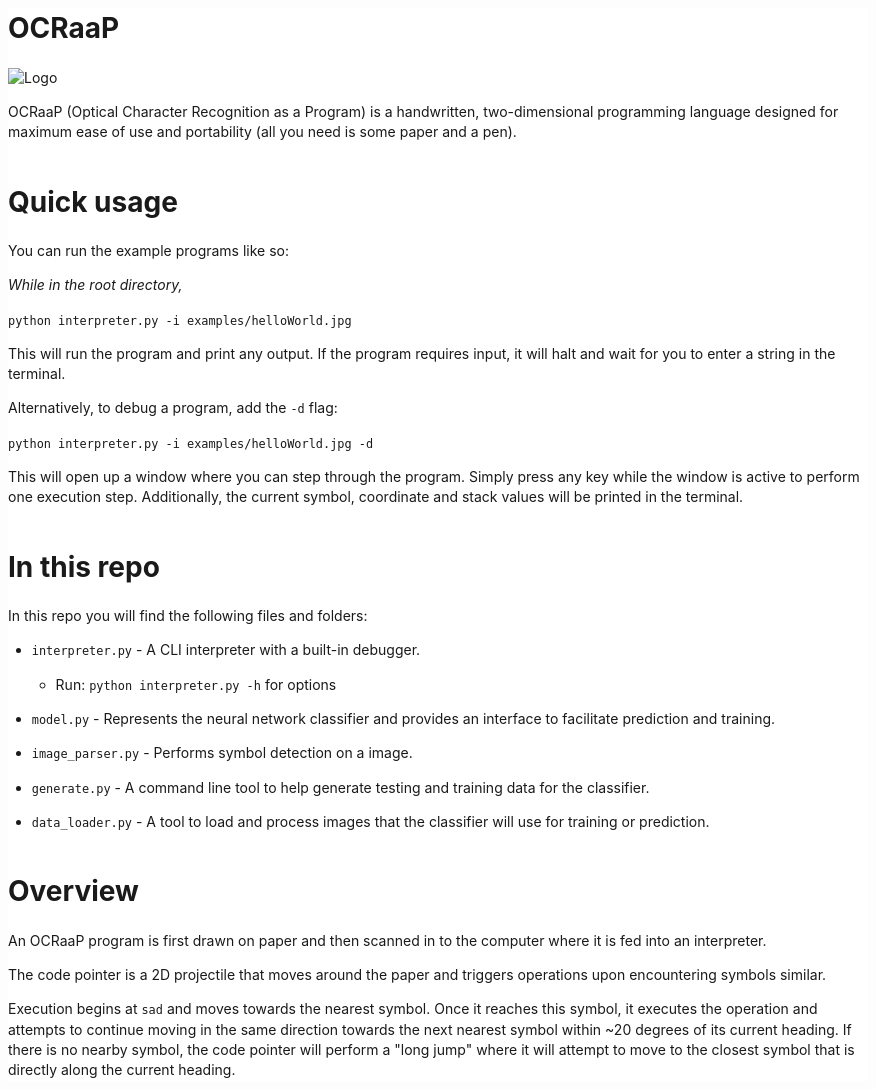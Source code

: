 # OCRaaP

![Logo](logo.png)

OCRaaP (Optical Character Recognition as a Program) is a handwritten, two-dimensional programming language designed for maximum ease of use and portability (all you need is some paper and a pen).

# Quick usage

You can run the example programs like so:

*While in the root directory,*

`python interpreter.py -i examples/helloWorld.jpg`

This will run the program and print any output. If the program requires input, it will halt and wait for you to enter a string in the terminal.

Alternatively, to debug a program, add the `-d` flag:

`python interpreter.py -i examples/helloWorld.jpg -d`

This will open up a window where you can step through the program. Simply press any key while the window is active to perform one execution step. Additionally, the current symbol, coordinate and stack values will be printed in the terminal.

# In this repo

In this repo you will find the following files and folders:

* `interpreter.py` - A CLI interpreter with a built-in debugger.

  * Run: `python interpreter.py -h` for options

* `model.py` - Represents the neural network classifier and provides an interface to facilitate prediction and training.

* `image_parser.py` - Performs symbol detection on a image.

* `generate.py` - A command line tool to help generate testing and training data for the classifier.

* `data_loader.py` - A tool to load and process images that the classifier will use for training or prediction.

# Overview

An OCRaaP program is first drawn on paper and then scanned in to the computer where it is fed into an interpreter.

The code pointer is a 2D projectile that moves around the paper and triggers operations upon encountering symbols similar.

Execution begins at `sad` and moves towards the nearest symbol. Once it reaches this symbol, it executes the operation and attempts to continue moving in the same direction towards the next nearest symbol within ~20 degrees of its current heading. If there is no nearby symbol, the code pointer will perform a "long jump" where it will attempt to move to the closest symbol that is directly along the current heading.
